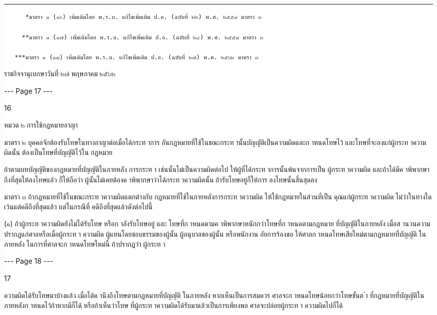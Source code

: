  
 
 
____________________________________ 
          *มาตรา ๑ (๑๖) เพิ่มเติมโดย พ.ร.บ. แก้ไขเพิ่มเติม ป.อ. (ฉบับที่ ๒๒) พ.ศ. ๒๕๕๘ มาตรา ๓ 
 
         **มาตรา ๑ (๑๗) เพิ่มเติมโดย พ.ร.บ. แก้ไขเพิ่มเติม ป.อ. (ฉบับที่ ๒๔) พ.ศ. ๒๕๕๘ มาตรา ๓ 
 
       ***มาตรา ๑ (๑๘) เพิ่มเติมโดย พ.ร.บ. แก้ไขเพิ่มเติม ป.อ. (ฉบับที่ ๒๗) พ.ศ. ๒๕๖๒ มาตรา ๓  
ราชกิจจานุเบกษาวันที่ ๒๗ พฤษภาคม ๒๕๖๒ 
 
 
 
 
  
 
 


--- Page 17 ---

16 
 
 
หมวด ๒ 
การใช้กฎหมายอาญา 
 
  
มาตรา ๒ บุคคลจักต้องรับโทษในทางอาญาต่อเมื่อได้กระท าการ
อันกฎหมายที่ใช้ในขณะกระท านั้นบัญญัติเป็นความผิดและก าหนดโทษไว้ 
และโทษที่จะลงแก่ผู้กระท าความผิดนั้น ต้องเป็นโทษที่บัญญัติไว้ใน
กฎหมาย   
  
ถ้าตามบทบัญญัติของกฎหมายที่บัญญัติในภายหลัง การกระท า
เช่นนั้นไม่เป็นความผิดต่อไป ให้ผู้ที่ได้กระท าการนั้นพ้นจากการเป็น
ผู้กระท าความผิด และถ้าได้มีค าพิพากษาถึงที่สุดให้ลงโทษแล้ว ก็ให้ถือว่า
ผู้นั้นไม่เคยต้องค าพิพากษาว่าได้กระท าความผิดนั้น ถ้ารับโทษอยู่ก็ให้การ
ลงโทษนั้นสิ้นสุดลง 
 
  
มาตรา ๓  ถ้ากฎหมายที่ใช้ในขณะกระท าความผิดแตกต่างกับ
กฎหมายที่ใช้ในภายหลังการกระท าความผิด ให้ใช้กฎหมายในส่วนที่เป็น
คุณแก่ผู้กระท าความผิด ไม่ว่าในทางใด เว้นแต่คดีถึงที่สุดแล้ว แต่ในกรณีที่
คดีถึงที่สุดแล้วดังต่อไปนี้  
  
(๑) ถ้าผู้กระท าความผิดยังไม่ได้รับโทษ หรือก าลังรับโทษอยู่ และ
โทษที่ก าหนดตามค าพิพากษาหนักกว่าโทษที่ก าหนดตามกฎหมาย 
ที่บัญญัติในภายหลัง เมื่อส านวนความปรากฏแก่ศาลหรือเมื่อผู้กระท า
ความผิด ผู้แทนโดยชอบธรรมของผู้นั้น ผู้อนุบาลของผู้นั้น หรือพนักงาน
อัยการร้องขอ ให้ศาลก าหนดโทษเสียใหม่ตามกฎหมายที่บัญญัติ 
ในภายหลัง ในการที่ศาลจะก าหนดโทษใหม่นี้ ถ้าปรากฏว่า ผู้กระท า
 


--- Page 18 ---

17 
 
 
ความผิดได้รับโทษมาบ้างแล้ว เมื่อได้ค านึงถึงโทษตามกฎหมายที่บัญญัติ
ในภายหลัง หากเห็นเป็นการสมควร ศาลจะก าหนดโทษน้อยกว่าโทษขั้นต ่า
ที่กฎหมายที่บัญญัติในภายหลังก าหนดไว้ถ้าหากมีก็ได้ หรือถ้าเห็นว่าโทษ
ที่ผู้กระท าความผิดได้รับมาแล้วเป็นการเพียงพอ ศาลจะปล่อยผู้กระท า
ความผิดไปก็ได้ 
  